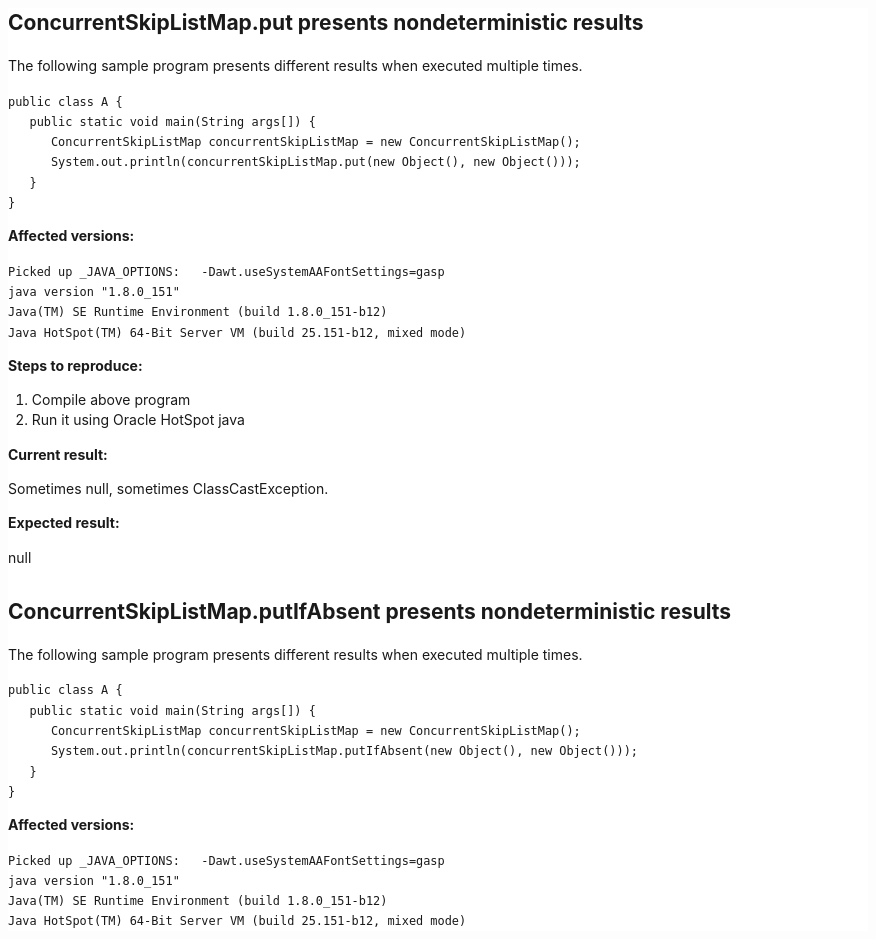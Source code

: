 ## ConcurrentSkipListMap.put presents nondeterministic results

The following sample program presents different results when executed multiple times.

```
public class A {
   public static void main(String args[]) {
      ConcurrentSkipListMap concurrentSkipListMap = new ConcurrentSkipListMap();
      System.out.println(concurrentSkipListMap.put(new Object(), new Object()));
   }
}
```

**Affected versions:**
```
Picked up _JAVA_OPTIONS:   -Dawt.useSystemAAFontSettings=gasp
java version "1.8.0_151"
Java(TM) SE Runtime Environment (build 1.8.0_151-b12)
Java HotSpot(TM) 64-Bit Server VM (build 25.151-b12, mixed mode)
```
**Steps to reproduce:**

1. Compile above program
2. Run it using Oracle HotSpot java

**Current result:**

Sometimes null, sometimes ClassCastException.

**Expected result:**

null

## ConcurrentSkipListMap.putIfAbsent presents nondeterministic results

The following sample program presents different results when executed multiple times.

```
public class A {
   public static void main(String args[]) {
      ConcurrentSkipListMap concurrentSkipListMap = new ConcurrentSkipListMap();
      System.out.println(concurrentSkipListMap.putIfAbsent(new Object(), new Object()));
   }
}
```

**Affected versions:**
```
Picked up _JAVA_OPTIONS:   -Dawt.useSystemAAFontSettings=gasp
java version "1.8.0_151"
Java(TM) SE Runtime Environment (build 1.8.0_151-b12)
Java HotSpot(TM) 64-Bit Server VM (build 25.151-b12, mixed mode)
```
